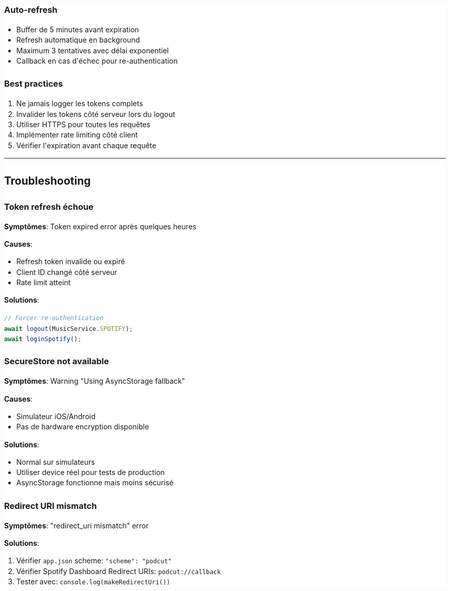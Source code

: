 ### Auto-refresh

- Buffer de 5 minutes avant expiration
- Refresh automatique en background
- Maximum 3 tentatives avec délai exponentiel
- Callback en cas d'échec pour re-authentication

### Best practices

1. Ne jamais logger les tokens complets
2. Invalider les tokens côté serveur lors du logout
3. Utiliser HTTPS pour toutes les requêtes
4. Implémenter rate limiting côté client
5. Vérifier l'expiration avant chaque requête

---

## Troubleshooting

### Token refresh échoue

**Symptômes**: Token expired error après quelques heures

**Causes**:
- Refresh token invalide ou expiré
- Client ID changé côté serveur
- Rate limit atteint

**Solutions**:
```typescript
// Forcer re-authentication
await logout(MusicService.SPOTIFY);
await loginSpotify();
```

### SecureStore not available

**Symptômes**: Warning "Using AsyncStorage fallback"

**Causes**:
- Simulateur iOS/Android
- Pas de hardware encryption disponible

**Solutions**:
- Normal sur simulateurs
- Utiliser device réel pour tests de production
- AsyncStorage fonctionne mais moins sécurisé

### Redirect URI mismatch

**Symptômes**: "redirect_uri mismatch" error

**Solutions**:
1. Vérifier `app.json` scheme: `"scheme": "podcut"`
2. Vérifier Spotify Dashboard Redirect URIs: `podcut://callback`
3. Tester avec: `console.log(makeRedirectUri())`
